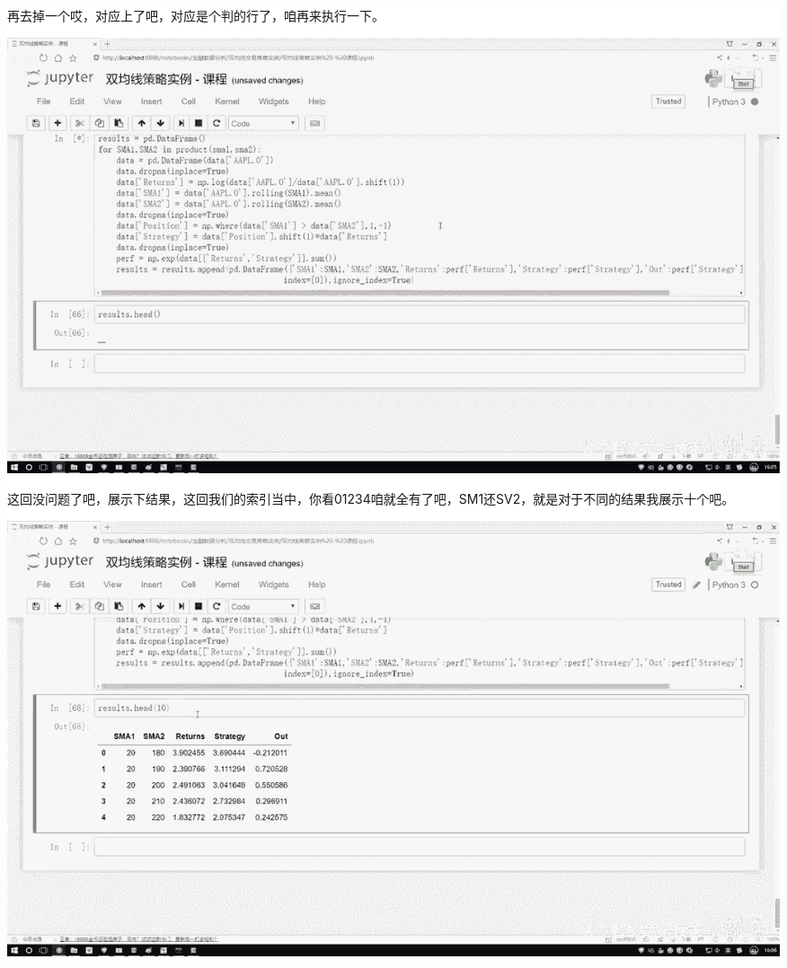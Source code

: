再去掉一个哎，对应上了吧，对应是个判的行了，咱再来执行一下。

![](img/1988321d055ef656859bb92fbc6ac3f5_118.png)

这回没问题了吧，展示下结果，这回我们的索引当中，你看01234咱就全有了吧，SM1还SV2，就是对于不同的结果我展示十个吧。



![](img/1988321d055ef656859bb92fbc6ac3f5_120.png)
